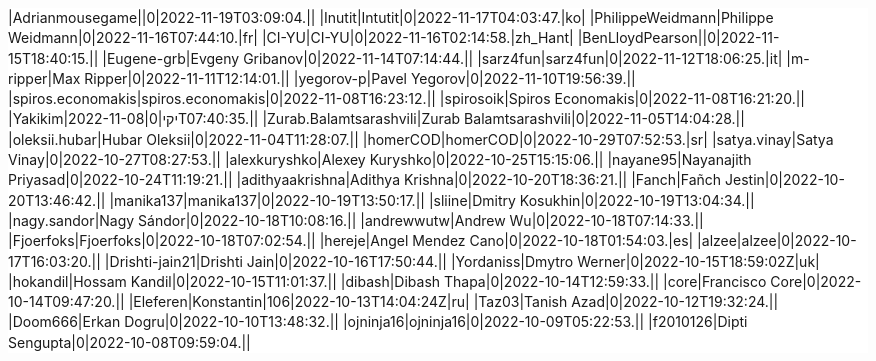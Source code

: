|Adrianmousegame||0|2022-11-19T03:09:04.||
|Inutit|Intutit|0|2022-11-17T04:03:47.|ko|
|PhilippeWeidmann|Philippe Weidmann|0|2022-11-16T07:44:10.|fr|
|CI-YU|CI-YU|0|2022-11-16T02:14:58.|zh_Hant|
|BenLloydPearson||0|2022-11-15T18:40:15.||
|Eugene-grb|Evgeny Gribanov|0|2022-11-14T07:14:44.||
|sarz4fun|sarz4fun|0|2022-11-12T18:06:25.|it|
|m-ripper|Max Ripper|0|2022-11-11T12:14:01.||
|yegorov-p|Pavel Yegorov|0|2022-11-10T19:56:39.||
|spiros.economakis|spiros.economakis|0|2022-11-08T16:23:12.||
|spirosoik|Spiros Economakis|0|2022-11-08T16:21:20.||
|Yakikim|יקי|0|2022-11-08T07:40:35.||
|Zurab.Balamtsarashvili|Zurab Balamtsarashvili|0|2022-11-05T14:04:28.||
|oleksii.hubar|Hubar Oleksii|0|2022-11-04T11:28:07.||
|homerCOD|homerCOD|0|2022-10-29T07:52:53.|sr|
|satya.vinay|Satya Vinay|0|2022-10-27T08:27:53.||
|alexkuryshko|Alexey Kuryshko|0|2022-10-25T15:15:06.||
|nayane95|Nayanajith Priyasad|0|2022-10-24T11:19:21.||
|adithyaakrishna|Adithya Krishna|0|2022-10-20T18:36:21.||
|Fanch|Fañch Jestin|0|2022-10-20T13:46:42.||
|manika137|manika137|0|2022-10-19T13:50:17.||
|sliine|Dmitry Kosukhin|0|2022-10-19T13:04:34.||
|nagy.sandor|Nagy Sándor|0|2022-10-18T10:08:16.||
|andrewwutw|Andrew Wu|0|2022-10-18T07:14:33.||
|Fjoerfoks|Fjoerfoks|0|2022-10-18T07:02:54.||
|hereje|Angel Mendez Cano|0|2022-10-18T01:54:03.|es|
|alzee|alzee|0|2022-10-17T16:03:20.||
|Drishti-jain21|Drishti Jain|0|2022-10-16T17:50:44.||
|Yordaniss|Dmytro Werner|0|2022-10-15T18:59:02Z|uk|
|hokandil|Hossam Kandil|0|2022-10-15T11:01:37.||
|dibash|Dibash Thapa|0|2022-10-14T12:59:33.||
|core|Francisco Core|0|2022-10-14T09:47:20.||
|Eleferen|Konstantin|106|2022-10-13T14:04:24Z|ru|
|Taz03|Tanish Azad|0|2022-10-12T19:32:24.||
|Doom666|Erkan Dogru|0|2022-10-10T13:48:32.||
|ojninja16|ojninja16|0|2022-10-09T05:22:53.||
|f2010126|Dipti Sengupta|0|2022-10-08T09:59:04.||